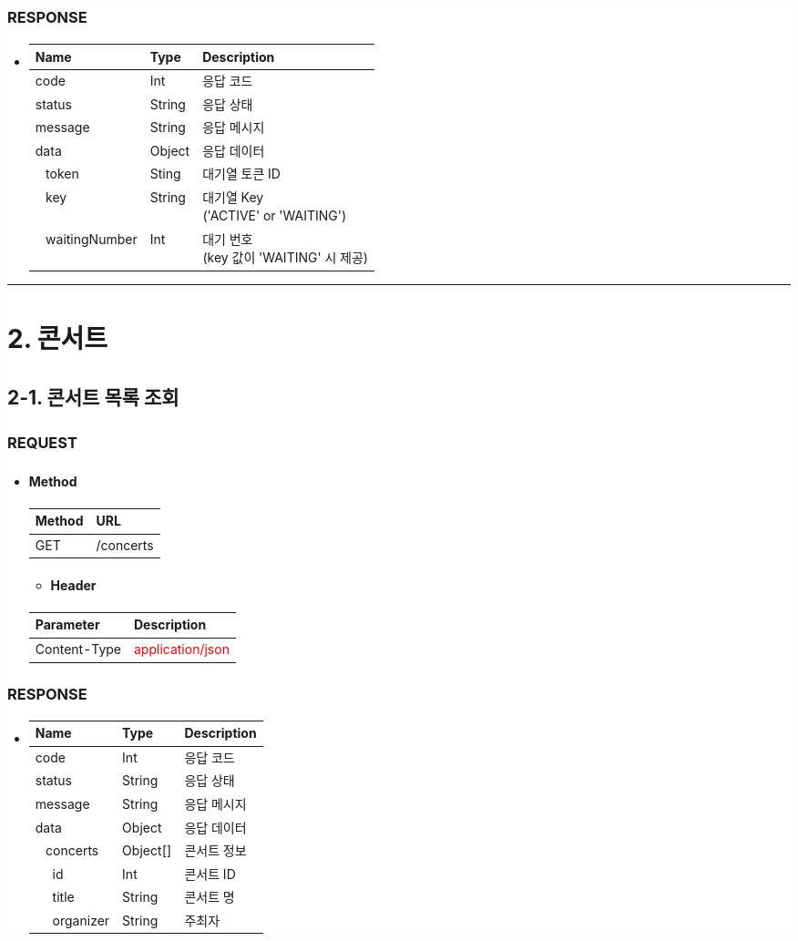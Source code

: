 ### RESPONSE
  - | Name                       | Type   | Description                        |
  	|----------------------------|--------|------------------------------------|
    | code                       | Int    | 응답 코드                              |
    | status                     | String | 응답 상태                              |
    | message                    | String | 응답 메시지                             |
    | data                       | Object | 응답 데이터                             |
    | &nbsp;&nbsp; token         | Sting  | 대기열 토큰 ID                          |
    |  &nbsp;&nbsp; key          | String | 대기열 Key<br>('ACTIVE' or 'WAITING') |
    | &nbsp;&nbsp; waitingNumber | Int    | 대기 번호<br>(key 값이 'WAITING' 시 제공)   |

***********************************

# 2. 콘서트
## 2-1. 콘서트 목록 조회
### REQUEST
  - #### Method
  	| Method | URL       |
	|--------|-----------|
    |   GET  | /concerts |

    - #### Header
    | Parameter    | Description                                     |
    |--------------|-------------------------------------------------|
    | Content-Type | <span style="color:red">application/json</span> |

### RESPONSE
  - | Name                               | Type     | Description |
	|------------------------------------|----------|-------------|
    | code                               | Int      | 응답 코드       |
    | status                             | String   | 응답 상태       |
    | message                            | String   | 응답 메시지      |
    | data                               | Object   | 응답 데이터      |
    | &nbsp;&nbsp; concerts              | Object[] | 콘서트 정보      |
    | &nbsp;&nbsp;&nbsp;&nbsp; id        | Int      | 콘서트 ID      |
    | &nbsp;&nbsp;&nbsp;&nbsp; title     | String   | 콘서트 명       |
    | &nbsp;&nbsp;&nbsp;&nbsp; organizer | String   | 주최자         |
    